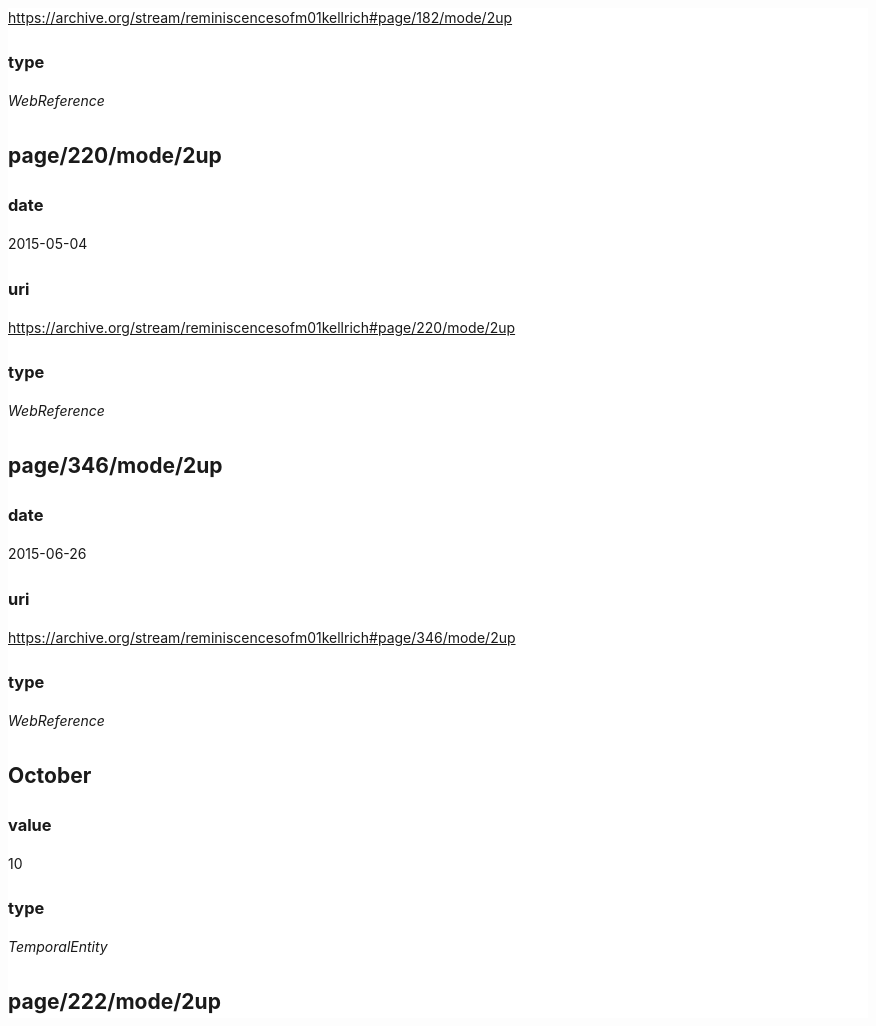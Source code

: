 
https://archive.org/stream/reminiscencesofm01kellrich#page/182/mode/2up

### type


*WebReference*

## page/220/mode/2up

### date


2015-05-04

### uri


https://archive.org/stream/reminiscencesofm01kellrich#page/220/mode/2up

### type


*WebReference*

## page/346/mode/2up

### date


2015-06-26

### uri


https://archive.org/stream/reminiscencesofm01kellrich#page/346/mode/2up

### type


*WebReference*

## October

### value


10

### type


*TemporalEntity*

## page/222/mode/2up
